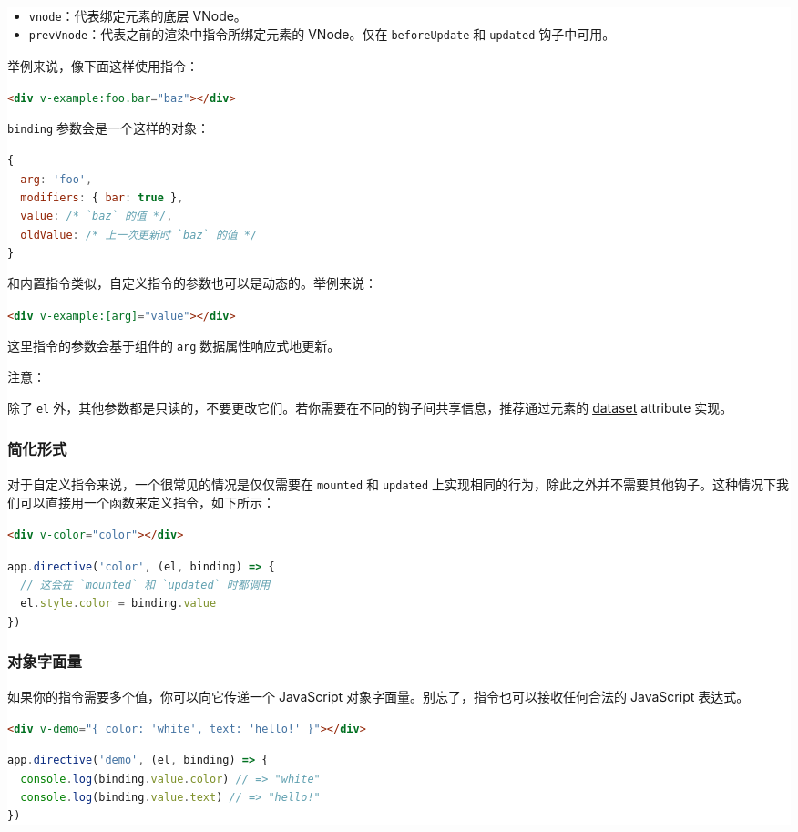 - `vnode`：代表绑定元素的底层 VNode。
- `prevVnode`：代表之前的渲染中指令所绑定元素的 VNode。仅在 `beforeUpdate` 和 `updated` 钩子中可用。

举例来说，像下面这样使用指令：

```html
<div v-example:foo.bar="baz"></div>
```

`binding` 参数会是一个这样的对象：

```js
{
  arg: 'foo',
  modifiers: { bar: true },
  value: /* `baz` 的值 */,
  oldValue: /* 上一次更新时 `baz` 的值 */
}
```

和内置指令类似，自定义指令的参数也可以是动态的。举例来说：

```html
<div v-example:[arg]="value"></div>
```

这里指令的参数会基于组件的 `arg` 数据属性响应式地更新。

注意：

除了 `el` 外，其他参数都是只读的，不要更改它们。若你需要在不同的钩子间共享信息，推荐通过元素的 [dataset](https://developer.mozilla.org/en-US/docs/Web/API/HTMLElement/dataset) attribute 实现。

### 简化形式 [​](#function-shorthand)

对于自定义指令来说，一个很常见的情况是仅仅需要在 `mounted` 和 `updated` 上实现相同的行为，除此之外并不需要其他钩子。这种情况下我们可以直接用一个函数来定义指令，如下所示：

```html
<div v-color="color"></div>
```

```js
app.directive('color', (el, binding) => {
  // 这会在 `mounted` 和 `updated` 时都调用
  el.style.color = binding.value
})
```

### 对象字面量 [​](#object-literals)

如果你的指令需要多个值，你可以向它传递一个 JavaScript 对象字面量。别忘了，指令也可以接收任何合法的 JavaScript 表达式。

```html
<div v-demo="{ color: 'white', text: 'hello!' }"></div>
```

```js
app.directive('demo', (el, binding) => {
  console.log(binding.value.color) // => "white"
  console.log(binding.value.text) // => "hello!"
})
```
